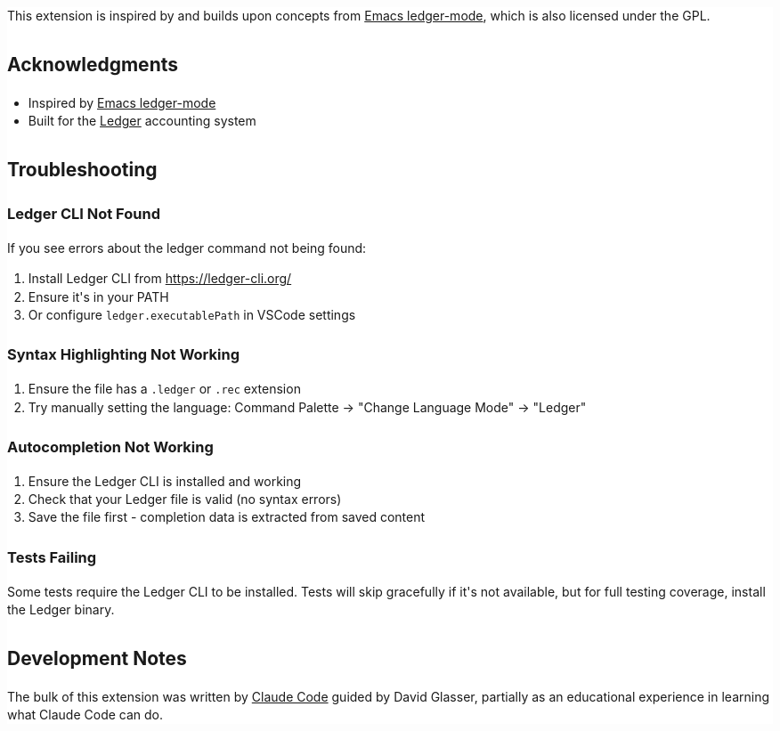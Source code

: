 This extension is inspired by and builds upon concepts from [Emacs ledger-mode](https://github.com/ledger/ledger-mode), which is also licensed under the GPL.

## Acknowledgments

- Inspired by [Emacs ledger-mode](https://github.com/ledger/ledger-mode)
- Built for the [Ledger](https://ledger-cli.org/) accounting system

## Troubleshooting

### Ledger CLI Not Found

If you see errors about the ledger command not being found:

1. Install Ledger CLI from https://ledger-cli.org/
2. Ensure it's in your PATH
3. Or configure `ledger.executablePath` in VSCode settings

### Syntax Highlighting Not Working

1. Ensure the file has a `.ledger` or `.rec` extension
2. Try manually setting the language: Command Palette → "Change Language Mode" → "Ledger"

### Autocompletion Not Working

1. Ensure the Ledger CLI is installed and working
2. Check that your Ledger file is valid (no syntax errors)
3. Save the file first - completion data is extracted from saved content

### Tests Failing

Some tests require the Ledger CLI to be installed. Tests will skip gracefully if it's not available, but for full testing coverage, install the Ledger binary.

## Development Notes

The bulk of this extension was written by [Claude Code](https://claude.ai/code) guided by David Glasser, partially as an educational experience in learning what Claude Code can do.
